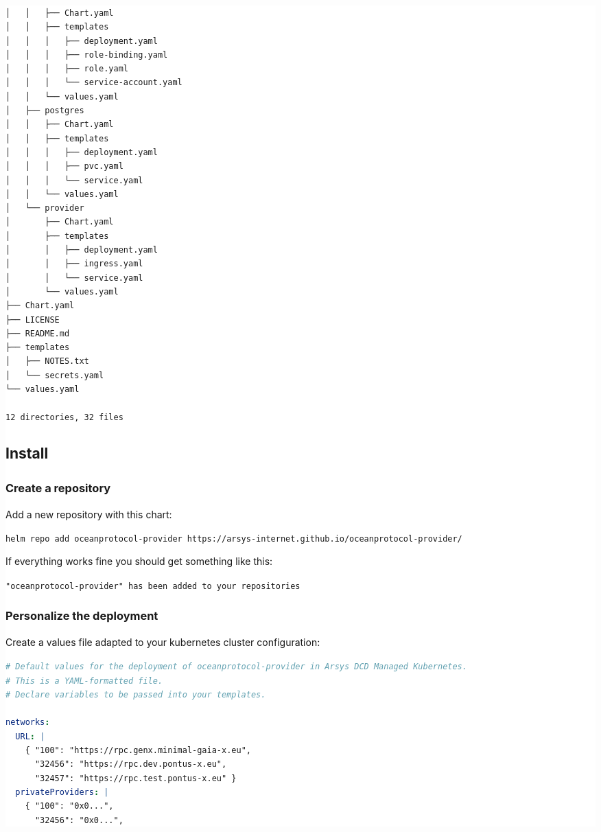 ```plain
│   │   ├── Chart.yaml
│   │   ├── templates
│   │   │   ├── deployment.yaml
│   │   │   ├── role-binding.yaml
│   │   │   ├── role.yaml
│   │   │   └── service-account.yaml
│   │   └── values.yaml
│   ├── postgres
│   │   ├── Chart.yaml
│   │   ├── templates
│   │   │   ├── deployment.yaml
│   │   │   ├── pvc.yaml
│   │   │   └── service.yaml
│   │   └── values.yaml
│   └── provider
│       ├── Chart.yaml
│       ├── templates
│       │   ├── deployment.yaml
│       │   ├── ingress.yaml
│       │   └── service.yaml
│       └── values.yaml
├── Chart.yaml
├── LICENSE
├── README.md
├── templates
│   ├── NOTES.txt
│   └── secrets.yaml
└── values.yaml

12 directories, 32 files
```

## Install

### Create a repository

Add a new repository with this chart:

```console
helm repo add oceanprotocol-provider https://arsys-internet.github.io/oceanprotocol-provider/
```

If everything works fine you should get something like this:

```console
"oceanprotocol-provider" has been added to your repositories
```

### Personalize the deployment

Create a values file adapted to your kubernetes cluster configuration:

```yaml
# Default values for the deployment of oceanprotocol-provider in Arsys DCD Managed Kubernetes.
# This is a YAML-formatted file.
# Declare variables to be passed into your templates.

networks:
  URL: |
    { "100": "https://rpc.genx.minimal-gaia-x.eu",
      "32456": "https://rpc.dev.pontus-x.eu",
      "32457": "https://rpc.test.pontus-x.eu" }
  privateProviders: |
    { "100": "0x0...",
      "32456": "0x0...",
```
